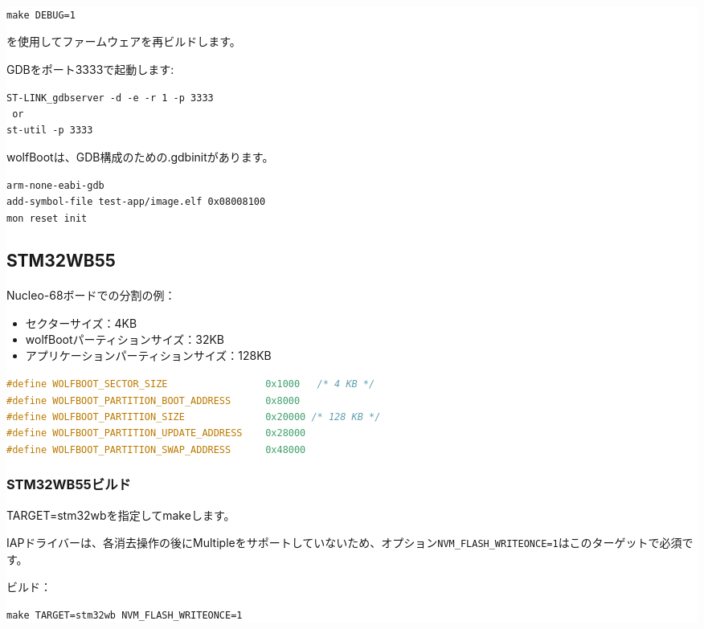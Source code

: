 ```
make DEBUG=1
```
を使用してファームウェアを再ビルドします。


GDBをポート3333で起動します:

```
ST-LINK_gdbserver -d -e -r 1 -p 3333
 or
st-util -p 3333
```


wolfBootは、GDB構成のための.gdbinitがあります。


```
arm-none-eabi-gdb
add-symbol-file test-app/image.elf 0x08008100
mon reset init
```



## STM32WB55



Nucleo-68ボードでの分割の例：


-  セクターサイズ：4KB
-  wolfBootパーティションサイズ：32KB
-  アプリケーションパーティションサイズ：128KB



```C
#define WOLFBOOT_SECTOR_SIZE                 0x1000   /* 4 KB */
#define WOLFBOOT_PARTITION_BOOT_ADDRESS      0x8000
#define WOLFBOOT_PARTITION_SIZE              0x20000 /* 128 KB */
#define WOLFBOOT_PARTITION_UPDATE_ADDRESS    0x28000
#define WOLFBOOT_PARTITION_SWAP_ADDRESS      0x48000
```



### STM32WB55ビルド


TARGET=stm32wbを指定してmakeします。


IAPドライバーは、各消去操作の後にMultipleをサポートしていないため、オプション`NVM_FLASH_WRITEONCE=1`はこのターゲットで必須です。


ビルド：

```
make TARGET=stm32wb NVM_FLASH_WRITEONCE=1
```
